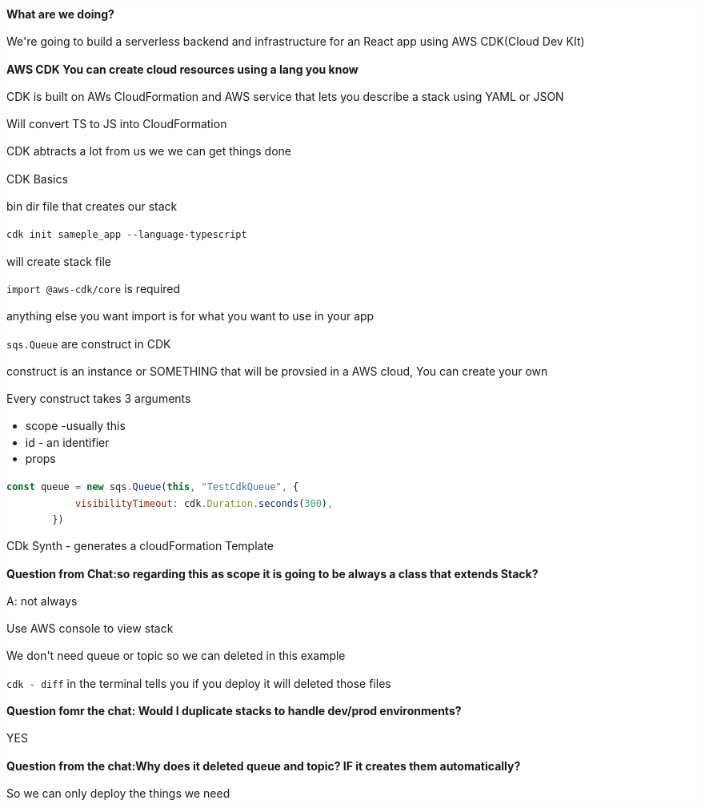 

**What are we doing?**

We're going to build a serverless backend and infrastructure for an React app using AWS CDK(Cloud Dev KIt)

**AWS CDK You can create cloud resources using a lang you know** 

 CDK is built on AWs CloudFormation and AWS service that lets you describe a stack using YAML or JSON

Will convert TS to JS into CloudFormation  

CDK abtracts a lot from us we we can get things done 

CDK Basics

bin dir file that creates our stack

`cdk init sameple_app --language-typescript`

will create stack file

`import @aws-cdk/core` is required

anything else you want import is for what you want to use in your app

`sqs.Queue` are construct in CDK

construct is an instance or SOMETHING that will be provsied in a AWS cloud, You can create your own

Every construct takes 3 arguments 
- scope -usually this
- id - an identifier
- props

```js
const queue = new sqs.Queue(this, "TestCdkQueue", {
            visibilityTimeout: cdk.Duration.seconds(300),
        })
```

CDk Synth - generates a cloudFormation Template 


**Question from Chat:so regarding this as scope it is going to be always a class that extends Stack?**

A: not always

Use AWS console to view stack 

We don't need queue or topic so we can deleted in this example

`cdk - diff` in the terminal tells you if you deploy it will deleted those files

**Question fomr the chat: Would I duplicate stacks to handle dev/prod environments?**

YES 

**Question from the chat:Why does it deleted queue and topic? IF it creates them automatically?**

So we can only deploy the things we need
